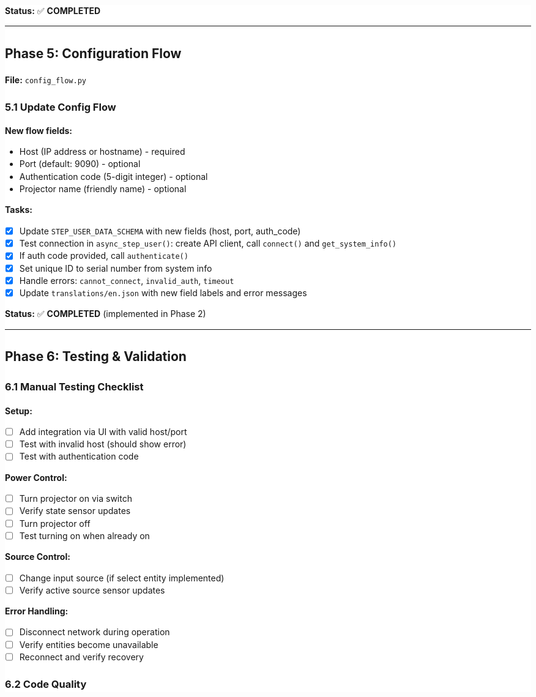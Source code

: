 **Status:** ✅ **COMPLETED**

---

## Phase 5: Configuration Flow

**File:** `config_flow.py`

### 5.1 Update Config Flow

**New flow fields:**
- Host (IP address or hostname) - required
- Port (default: 9090) - optional
- Authentication code (5-digit integer) - optional
- Projector name (friendly name) - optional

**Tasks:**
- [x] Update `STEP_USER_DATA_SCHEMA` with new fields (host, port, auth_code)
- [x] Test connection in `async_step_user()`: create API client, call `connect()` and `get_system_info()`
- [x] If auth code provided, call `authenticate()`
- [x] Set unique ID to serial number from system info
- [x] Handle errors: `cannot_connect`, `invalid_auth`, `timeout`
- [x] Update `translations/en.json` with new field labels and error messages

**Status:** ✅ **COMPLETED** (implemented in Phase 2)

---

## Phase 6: Testing & Validation

### 6.1 Manual Testing Checklist

**Setup:**
- [ ] Add integration via UI with valid host/port
- [ ] Test with invalid host (should show error)
- [ ] Test with authentication code

**Power Control:**
- [ ] Turn projector on via switch
- [ ] Verify state sensor updates
- [ ] Turn projector off
- [ ] Test turning on when already on

**Source Control:**
- [ ] Change input source (if select entity implemented)
- [ ] Verify active source sensor updates

**Error Handling:**
- [ ] Disconnect network during operation
- [ ] Verify entities become unavailable
- [ ] Reconnect and verify recovery

### 6.2 Code Quality
